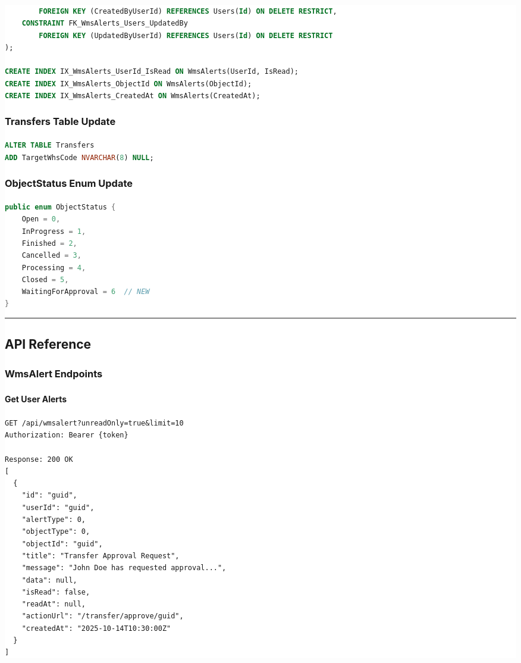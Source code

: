 ```sql
        FOREIGN KEY (CreatedByUserId) REFERENCES Users(Id) ON DELETE RESTRICT,
    CONSTRAINT FK_WmsAlerts_Users_UpdatedBy
        FOREIGN KEY (UpdatedByUserId) REFERENCES Users(Id) ON DELETE RESTRICT
);

CREATE INDEX IX_WmsAlerts_UserId_IsRead ON WmsAlerts(UserId, IsRead);
CREATE INDEX IX_WmsAlerts_ObjectId ON WmsAlerts(ObjectId);
CREATE INDEX IX_WmsAlerts_CreatedAt ON WmsAlerts(CreatedAt);
```

### Transfers Table Update

```sql
ALTER TABLE Transfers
ADD TargetWhsCode NVARCHAR(8) NULL;
```

### ObjectStatus Enum Update

```csharp
public enum ObjectStatus {
    Open = 0,
    InProgress = 1,
    Finished = 2,
    Cancelled = 3,
    Processing = 4,
    Closed = 5,
    WaitingForApproval = 6  // NEW
}
```

---

## API Reference

### WmsAlert Endpoints

#### Get User Alerts
```http
GET /api/wmsalert?unreadOnly=true&limit=10
Authorization: Bearer {token}

Response: 200 OK
[
  {
    "id": "guid",
    "userId": "guid",
    "alertType": 0,
    "objectType": 0,
    "objectId": "guid",
    "title": "Transfer Approval Request",
    "message": "John Doe has requested approval...",
    "data": null,
    "isRead": false,
    "readAt": null,
    "actionUrl": "/transfer/approve/guid",
    "createdAt": "2025-10-14T10:30:00Z"
  }
]
```
